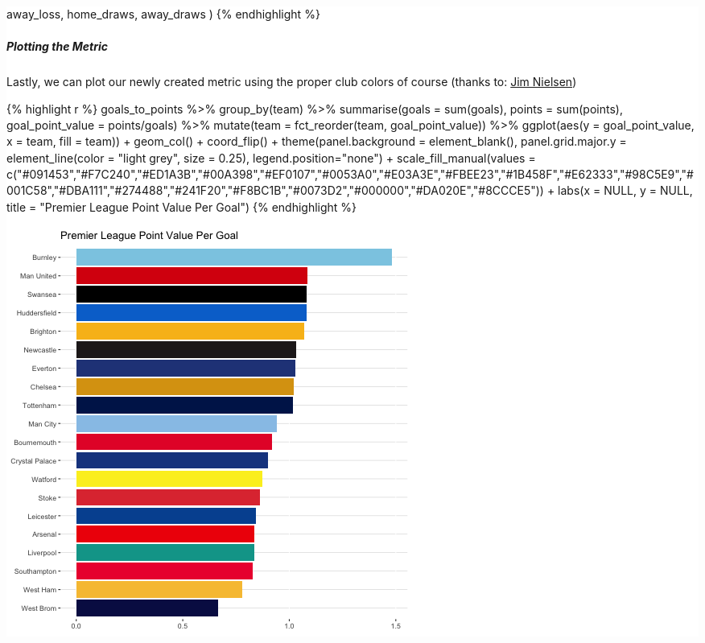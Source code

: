  away_loss, 
  home_draws, 
  away_draws
  )
{% endhighlight %}
 
##### Plotting the Metric
 
Lastly, we can plot our newly created metric using the proper club colors of course (thanks to: [Jim Nielsen]("http://jim-nielsen.com/teamcolors/"))
 

{% highlight r %}
goals_to_points %>%
  group_by(team) %>%
  summarise(goals = sum(goals), points = sum(points), goal_point_value = points/goals) %>%
  mutate(team = fct_reorder(team, goal_point_value)) %>%
  ggplot(aes(y = goal_point_value, x = team, fill = team)) +
  geom_col() +
  coord_flip() +
  theme(panel.background = element_blank(), 
        panel.grid.major.y = element_line(color = "light grey", size = 0.25), 
        legend.position="none") +
  scale_fill_manual(values = c("#091453","#F7C240","#ED1A3B","#00A398","#EF0107","#0053A0","#E03A3E","#FBEE23","#1B458F","#E62333","#98C5E9","#001C58","#DBA111","#274488","#241F20","#F8BC1B","#0073D2","#000000","#DA020E","#8CCCE5")) + 
  labs(x = NULL, y = NULL, title = "Premier League Point Value Per Goal")
{% endhighlight %}

![plot of chunk unnamed-chunk-4](/figures/unnamed-chunk-4-1.png)
 